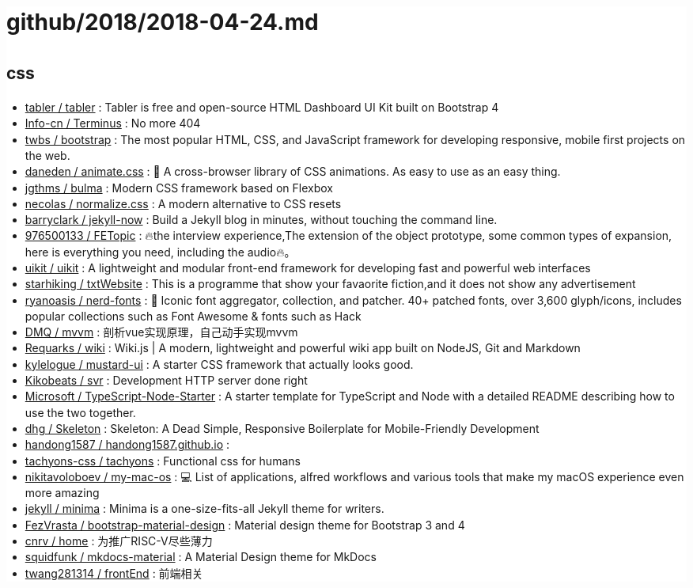 # github/2018/2018-04-24.md



## css

- [tabler / tabler](https://github.com/tabler/tabler) : Tabler is free and open-source HTML Dashboard UI Kit built on Bootstrap 4
- [Info-cn / Terminus](https://github.com/Info-cn/Terminus) : No more 404
- [twbs / bootstrap](https://github.com/twbs/bootstrap) : The most popular HTML, CSS, and JavaScript framework for developing responsive, mobile first projects on the web.
- [daneden / animate.css](https://github.com/daneden/animate.css) : 🍿 A cross-browser library of CSS animations. As easy to use as an easy thing.
- [jgthms / bulma](https://github.com/jgthms/bulma) : Modern CSS framework based on Flexbox
- [necolas / normalize.css](https://github.com/necolas/normalize.css) : A modern alternative to CSS resets
- [barryclark / jekyll-now](https://github.com/barryclark/jekyll-now) : Build a Jekyll blog in minutes, without touching the command line.
- [976500133 / FETopic](https://github.com/976500133/FETopic) : 🔥the interview experience,The extension of the object prototype, some common types of expansion, here is everything you need, including the audio🔥。
- [uikit / uikit](https://github.com/uikit/uikit) : A lightweight and modular front-end framework for developing fast and powerful web interfaces
- [starhiking / txtWebsite](https://github.com/starhiking/txtWebsite) : This is a programme that show your favaorite fiction,and it does not show any advertisement
- [ryanoasis / nerd-fonts](https://github.com/ryanoasis/nerd-fonts) : 🔡 Iconic font aggregator, collection, and patcher. 40+ patched fonts, over 3,600 glyph/icons, includes popular collections such as Font Awesome & fonts such as Hack
- [DMQ / mvvm](https://github.com/DMQ/mvvm) : 剖析vue实现原理，自己动手实现mvvm
- [Requarks / wiki](https://github.com/Requarks/wiki) : Wiki.js | A modern, lightweight and powerful wiki app built on NodeJS, Git and Markdown
- [kylelogue / mustard-ui](https://github.com/kylelogue/mustard-ui) : A starter CSS framework that actually looks good.
- [Kikobeats / svr](https://github.com/Kikobeats/svr) : Development HTTP server done right
- [Microsoft / TypeScript-Node-Starter](https://github.com/Microsoft/TypeScript-Node-Starter) : A starter template for TypeScript and Node with a detailed README describing how to use the two together.
- [dhg / Skeleton](https://github.com/dhg/Skeleton) : Skeleton: A Dead Simple, Responsive Boilerplate for Mobile-Friendly Development
- [handong1587 / handong1587.github.io](https://github.com/handong1587/handong1587.github.io) : 
- [tachyons-css / tachyons](https://github.com/tachyons-css/tachyons) : Functional css for humans
- [nikitavoloboev / my-mac-os](https://github.com/nikitavoloboev/my-mac-os) : 💻 List of applications, alfred workflows and various tools that make my macOS experience even more amazing
- [jekyll / minima](https://github.com/jekyll/minima) : Minima is a one-size-fits-all Jekyll theme for writers.
- [FezVrasta / bootstrap-material-design](https://github.com/FezVrasta/bootstrap-material-design) : Material design theme for Bootstrap 3 and 4
- [cnrv / home](https://github.com/cnrv/home) : 为推广RISC-V尽些薄力
- [squidfunk / mkdocs-material](https://github.com/squidfunk/mkdocs-material) : A Material Design theme for MkDocs
- [twang281314 / frontEnd](https://github.com/twang281314/frontEnd) : 前端相关
